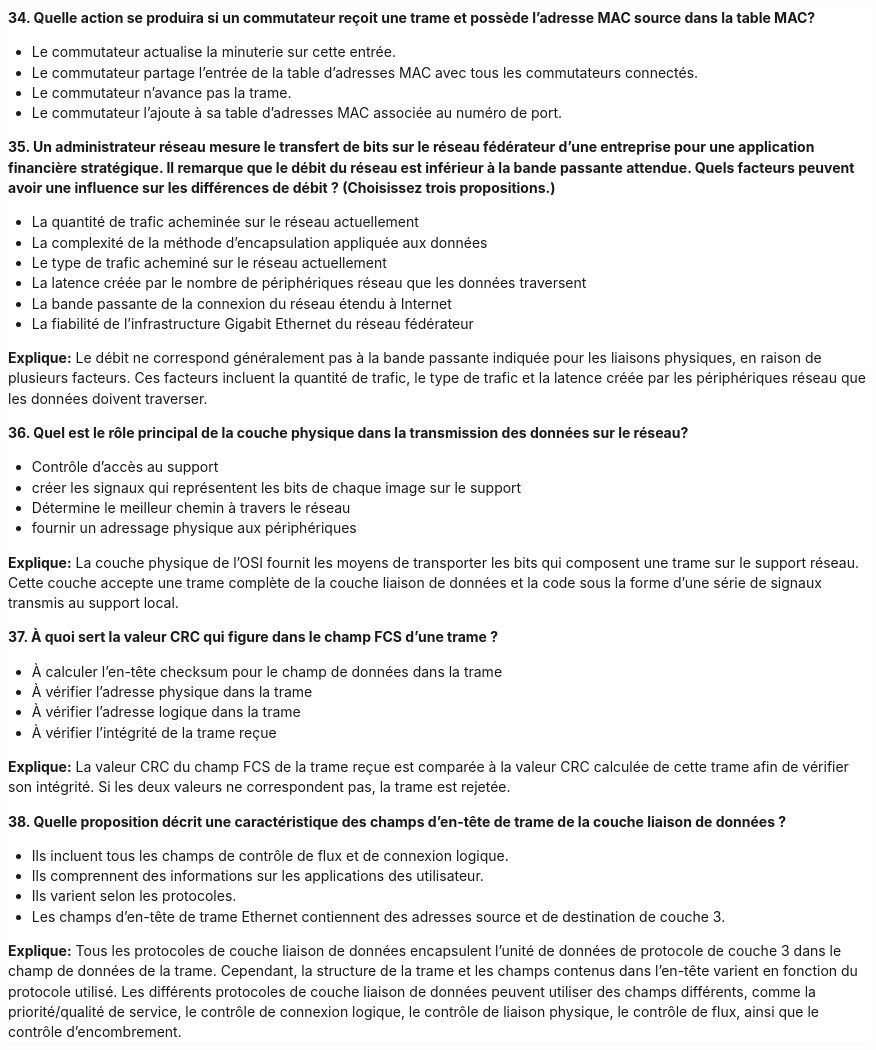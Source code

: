 **34. Quelle action se produira si un commutateur reçoit une trame et possède l’adresse MAC source dans la table MAC?**

- Le commutateur actualise la minuterie sur cette entrée.
- Le commutateur partage l’entrée de la table d’adresses MAC avec tous les commutateurs connectés.
- Le commutateur n’avance pas la trame.
- Le commutateur l’ajoute à sa table d’adresses MAC associée au numéro de port.

**35. Un administrateur réseau mesure le transfert de bits sur le réseau fédérateur d’une entreprise pour une application financière stratégique. Il remarque que le débit du réseau est inférieur à la bande passante attendue. Quels facteurs peuvent avoir une influence sur les différences de débit ? (Choisissez trois propositions.)**

- La quantité de trafic acheminée sur le réseau actuellement
- La complexité de la méthode d’encapsulation appliquée aux données
- Le type de trafic acheminé sur le réseau actuellement
- La latence créée par le nombre de périphériques réseau que les données traversent
- La bande passante de la connexion du réseau étendu à Internet
- La fiabilité de l’infrastructure Gigabit Ethernet du réseau fédérateur

**Explique:** Le débit ne correspond généralement pas à la bande passante indiquée pour les liaisons physiques, en raison de plusieurs facteurs. Ces facteurs incluent la quantité de trafic, le type de trafic et la latence créée par les périphériques réseau que les données doivent traverser.

**36. Quel est le rôle principal de la couche physique dans la transmission des données sur le réseau?**

- Contrôle d’accès au support
- créer les signaux qui représentent les bits de chaque image sur le support
- Détermine le meilleur chemin à travers le réseau
- fournir un adressage physique aux périphériques

**Explique:** La couche physique de l’OSI fournit les moyens de transporter les bits qui composent une trame sur le support réseau. Cette couche accepte une trame complète de la couche liaison de données et la code sous la forme d’une série de signaux transmis au support local.

**37. À quoi sert la valeur CRC qui figure dans le champ FCS d’une trame ?**

- À calculer l’en-tête checksum pour le champ de données dans la trame
- À vérifier l’adresse physique dans la trame
- À vérifier l’adresse logique dans la trame
- À vérifier l’intégrité de la trame reçue

**Explique:** La valeur CRC du champ FCS de la trame reçue est comparée à la valeur CRC calculée de cette trame afin de vérifier son intégrité. Si les deux valeurs ne correspondent pas, la trame est rejetée.

**38. Quelle proposition décrit une caractéristique des champs d’en-tête de trame de la couche liaison de données ?**

- Ils incluent tous les champs de contrôle de flux et de connexion logique.
- Ils comprennent des informations sur les applications des utilisateur.
- Ils varient selon les protocoles.
- Les champs d’en-tête de trame Ethernet contiennent des adresses source et de destination de couche 3.

**Explique:** Tous les protocoles de couche liaison de données encapsulent l’unité de données de protocole de couche 3 dans le champ de données de la trame. Cependant, la structure de la trame et les champs contenus dans l’en-tête varient en fonction du protocole utilisé. Les différents protocoles de couche liaison de données peuvent utiliser des champs différents, comme la priorité/qualité de service, le contrôle de connexion logique, le contrôle de liaison physique, le contrôle de flux, ainsi que le contrôle d’encombrement.
